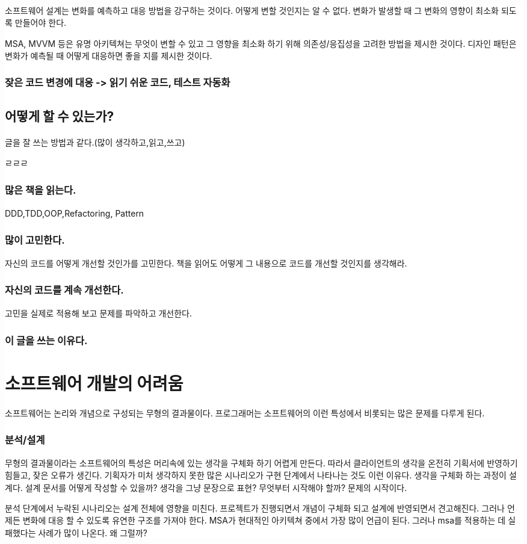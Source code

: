 소프트웨어 설계는 변화를 예측하고 대응 방법을 강구하는 것이다.
어떻게 변할 것인지는 알 수 없다. 변화가 발생할 때 그 변화의 영향이 최소화 되도록 만들어야 한다.

MSA, MVVM 등은 유명 아키텍쳐는 무엇이 변할 수 있고 그 영향을 최소화 하기 위해 의존성/응집성을 고려한 방법을 제시한 것이다.
디자인 패턴은 변화가 예측될 때 어떻게 대응하면 좋을 지를 제시한 것이다.

### 잦은 코드 변경에 대응 -> 읽기 쉬운 코드, 테스트 자동화

## 어떻게 할 수 있는가?

글을 잘 쓰는 방법과 같다.(많이 생각하고,읽고,쓰고)

ㄹㄹㄹ

### 많은 책을 읽는다.

DDD,TDD,OOP,Refactoring, Pattern

### 많이 고민한다.

자신의 코드를 어떻게 개선할 것인가를 고민한다. 책을 읽어도 어떻게 그 내용으로 코드를 개선할 것인지를 생각해라.

### 자신의 코드를 계속 개선한다.

고민을 실제로 적용해 보고 문제를 파악하고 개선한다.

### 이 글을 쓰는 이유다.

```

```

# 소프트웨어 개발의 어려움

소프트웨어는 논리와 개념으로 구성되는 무형의 결과물이다.
프로그래머는 소프트웨어의 이런 특성에서 비롯되는 많은 문제를 다루게 된다.

### 분석/설계

무형의 결과물이라는 소프트웨어의 특성은 머리속에 있는 생각을 구체화 하기 어렵게 만든다.
따라서 클라이언트의 생각을 온전히 기획서에 반영하기 힘들고, 잦은 오류가 생긴다.
기획자가 미처 생각하지 못한 많은 시나리오가 구현 단계에서 나타나는 것도 이런 이유다.
생각을 구체화 하는 과정이 설계다. 설계 문서를 어떻게 작성할 수 있을까?
생각을 그냥 문장으로 표현? 무엇부터 시작해야 할까?
문제의 시작이다.

분석 단계에서 누락된 시나리오는 설계 전체에 영향을 미친다.
프로젝트가 진행되면서 개념이 구체화 되고 설계에 반영되면서 견고해진다.
그러나 언제든 변화에 대응 할 수 있도록 유연한 구조를 가져야 한다.
MSA가 현대적인 아키텍쳐 중에서 가장 많이 언급이 된다.
그러나 msa를 적용하는 데 실패했다는 사례가 많이 나온다.
왜 그럴까?
